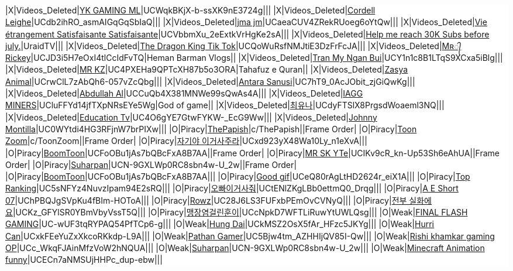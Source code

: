 |X|Videos_Deleted|[YK GAMING ML](https://www.youtube.com/channel/UCWqkBKjX-b-ssXK9nE3724g)|UCWqkBKjX-b-ssXK9nE3724g|||
|X|Videos_Deleted|[Cordell Leighe](https://www.youtube.com/channel/UCdb2ihRO_asmAIGqGqSbIaQ)|UCdb2ihRO_asmAIGqGqSbIaQ|||
|X|Videos_Deleted|[jma jm](https://www.youtube.com/channel/UCaeaCUV4ZRekRUoeg6oYtQw)|UCaeaCUV4ZRekRUoeg6oYtQw|||
|X|Videos_Deleted|[Vie étrangement Satisfaisante Satisfaisante](https://www.youtube.com/channel/UCVbbmXu_2eExtkVrHgKe2sA)|UCVbbmXu_2eExtkVrHgKe2sA|||
|X|Videos_Deleted|[Help me reach 30K Subs before july.](https://www.youtube.com/c/UraidTV)|UraidTV|||
|X|Videos_Deleted|[The Dragon King Tik Tok](https://www.youtube.com/channel/UCQoWuRsfNMJtiE3DzFrFcJA)|UCQoWuRsfNMJtiE3DzFrFcJA|||
|X|Videos_Deleted|[Mʀ᭄Rickey](https://www.youtube.com/channel/UCJD3i5H7eOxI4tlCcIdFvTQ)|UCJD3i5H7eOxI4tlCcIdFvTQ|Heman Barman Vlogs||
|X|Videos_Deleted|[Tran My Ngan Bui](https://www.youtube.com/channel/UCY1n1c8B1LTqS9XCxa5iBlg)|UCY1n1c8B1LTqS9XCxa5iBlg|||
|X|Videos_Deleted|[MR KZ](https://www.youtube.com/channel/UC4PXEHa9QPTcXH87b5o3ORA)|UC4PXEHa9QPTcXH87b5o3ORA|Tahafuz e Quran||
|X|Videos_Deleted|[Zasya Animal](https://www.youtube.com/channel/UCrwClL7zAbQh6-057vZcQbg)|UCrwClL7zAbQh6-057vZcQbg|||
|X|Videos_Deleted|[Antara Sanusi](https://www.youtube.com/channel/UC7hT9_0AcJObit_zjGiQwKg)|UC7hT9_0AcJObit_zjGiQwKg|||
|X|Videos_Deleted|[Abdullah Al](https://www.youtube.com/channel/UCCuQb4X381MNWe99sQwAs4A)|UCCuQb4X381MNWe99sQwAs4A|||
|X|Videos_Deleted|[IAGG MINERS](https://www.youtube.com/channel/UCluFFYd14jfTXpNRsEYe5Wg)|UCluFFYd14jfTXpNRsEYe5Wg|God of game||
|X|Videos_Deleted|[최유나](https://www.youtube.com/channel/UCdyFTSlX8PrgsdWoaeml3NQ)|UCdyFTSlX8PrgsdWoaeml3NQ|||
|X|Videos_Deleted|[Education Tv](https://www.youtube.com/channel/UC4O6gYE7GtwFYKW-_EcG9Ww)|UC4O6gYE7GtwFYKW-_EcG9Ww|||
|X|Videos_Deleted|[Johnny Montilla](https://www.youtube.com/channel/UC0WYtdi4HG3RFjnW7brPIXw)|UC0WYtdi4HG3RFjnW7brPIXw|||
|O|Piracy|[ThePapish](https://www.youtube.com/c/ThePapish)|c/ThePapish||Frame Order|
|O|Piracy|[Toon Zoom](https://www.youtube.com/c/ToonZoom)|c/ToonZoom||Frame Order|
|O|Piracy|[자기야 이거사주라](https://www.youtube.com/channel/UCxd923yX48Wa10Ly_n1eXvA)|UCxd923yX48Wa10Ly_n1eXvA|||
|O|Piracy|[BoomToon](https://www.youtube.com/channel/UCFoOBu1jAs7bQBcFxA8B7AA)|UCFoOBu1jAs7bQBcFxA8B7AA||Frame Order|
|O|Piracy|[MR SK YTe](https://www.youtube.com/channel/UCIKv9cR_kn-Up53Sh6eAhUA)|UCIKv9cR_kn-Up53Sh6eAhUA||Frame Order|
|O|Piracy|[Suharpan](https://www.youtube.com/channel/UCN-9GXLWp0RC8sbn4w-U_2w)|UCN-9GXLWp0RC8sbn4w-U_2w||Frame Order|
|O|Piracy|[BoomToon](https://www.youtube.com/channel/UCFoOBu1jAs7bQBcFxA8B7AA)|UCFoOBu1jAs7bQBcFxA8B7AA|||
|O|Piracy|[Good gif](https://www.youtube.com/channel/UCeQ80rAgLtHD2624r_eiX1A)|UCeQ80rAgLtHD2624r_eiX1A|||
|O|Piracy|[Top Ranking](https://www.youtube.com/channel/UC5sNFYz4NuvzIpam94E2sRQ)|UC5sNFYz4NuvzIpam94E2sRQ|||
|O|Piracy|[오빠이거사줘](https://www.youtube.com/channel/UCtENlZKgLBb0ettmQ0_Drqg)|UCtENlZKgLBb0ettmQ0_Drqg|||
|O|Piracy|[A E Short 07](https://www.youtube.com/channel/UChPBQJgSVpKu4fBIm-HOToA)|UChPBQJgSVpKu4fBIm-HOToA|||
|O|Piracy|[Rowz](https://www.youtube.com/channel/UC28J6LS3FUFxbPEmOvCVNyQ)|UC28J6LS3FUFxbPEmOvCVNyQ|||
|O|Piracy|[전부 실화에요](https://www.youtube.com/channel/UCKz_GFYlSR0YBmVbyVssT5Q)|UCKz_GFYlSR0YBmVbyVssT5Q|||
|O|Piracy|[맹장염걸린훈이](https://www.youtube.com/channel/UCcNpkD7WFTLiRuwYtUWLQsg)|UCcNpkD7WFTLiRuwYtUWLQsg|||
|O|Weak|[FINAL FLASH GAMING](https://www.youtube.com/channel/UC-wUF3tqRYPAQ54PfTCp6-g)|UC-wUF3tqRYPAQ54PfTCp6-g|||
|O|Weak|[Hung Dai](https://www.youtube.com/channel/UCkMSZ2OsX5fAr_HFzc5JKYg)|UCkMSZ2OsX5fAr_HFzc5JKYg|||
|O|Weak|[Hurri Can](https://www.youtube.com/channel/UCxkFEeYuZxXkcoRKkdp-L9A)|UCxkFEeYuZxXkcoRKkdp-L9A|||
|O|Weak|[Pathan Gamer](https://www.youtube.com/channel/UC5Bjw4tm_AZHHIjQV85I-Qw)|UC5Bjw4tm_AZHHIjQV85I-Qw|||
|O|Weak|[Rishi khamkar gaming OP](https://www.youtube.com/channel/UCc_WkqFJAinMfzVoW2hNQUA)|UCc_WkqFJAinMfzVoW2hNQUA|||
|O|Weak|[Suharpan](https://www.youtube.com/channel/UCN-9GXLWp0RC8sbn4w-U_2w)|UCN-9GXLWp0RC8sbn4w-U_2w|||
|O|Weak|[Minecraft Animation funny](https://www.youtube.com/channel/UCECn7aNMSUjHHPc_dup-ebw)|UCECn7aNMSUjHHPc_dup-ebw|||